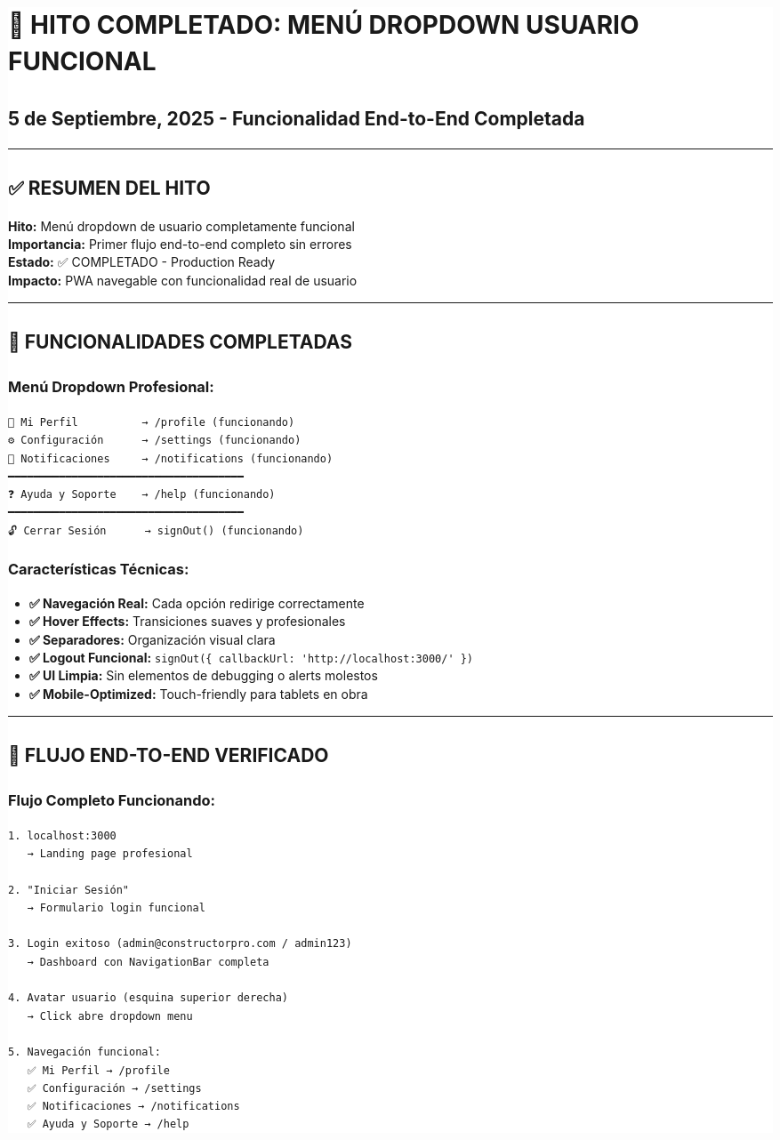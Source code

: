 # 🎯 HITO COMPLETADO: MENÚ DROPDOWN USUARIO FUNCIONAL
## 5 de Septiembre, 2025 - Funcionalidad End-to-End Completada

---

## ✅ **RESUMEN DEL HITO**

**Hito:** Menú dropdown de usuario completamente funcional  
**Importancia:** Primer flujo end-to-end completo sin errores  
**Estado:** ✅ COMPLETADO - Production Ready  
**Impacto:** PWA navegable con funcionalidad real de usuario  

---

## 🚀 **FUNCIONALIDADES COMPLETADAS**

### **Menú Dropdown Profesional:**
```
📁 Mi Perfil          → /profile (funcionando)
⚙️ Configuración      → /settings (funcionando)  
🔔 Notificaciones     → /notifications (funcionando)
━━━━━━━━━━━━━━━━━━━━━━━━━━━━━━━━━━━━━
❓ Ayuda y Soporte    → /help (funcionando)
━━━━━━━━━━━━━━━━━━━━━━━━━━━━━━━━━━━━━
🔓 Cerrar Sesión      → signOut() (funcionando)
```

### **Características Técnicas:**
- **✅ Navegación Real:** Cada opción redirige correctamente
- **✅ Hover Effects:** Transiciones suaves y profesionales
- **✅ Separadores:** Organización visual clara
- **✅ Logout Funcional:** `signOut({ callbackUrl: 'http://localhost:3000/' })`
- **✅ UI Limpia:** Sin elementos de debugging o alerts molestos
- **✅ Mobile-Optimized:** Touch-friendly para tablets en obra

---

## 🎯 **FLUJO END-TO-END VERIFICADO**

### **Flujo Completo Funcionando:**
```
1. localhost:3000 
   → Landing page profesional

2. "Iniciar Sesión" 
   → Formulario login funcional

3. Login exitoso (admin@constructorpro.com / admin123)
   → Dashboard con NavigationBar completa

4. Avatar usuario (esquina superior derecha)
   → Click abre dropdown menu

5. Navegación funcional:
   ✅ Mi Perfil → /profile
   ✅ Configuración → /settings  
   ✅ Notificaciones → /notifications
   ✅ Ayuda y Soporte → /help

```